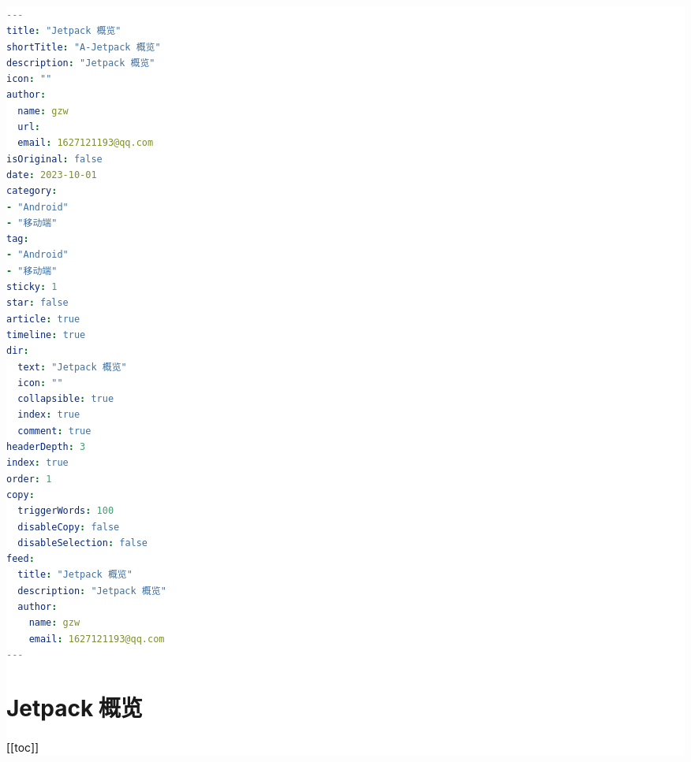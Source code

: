 ```yaml
---
title: "Jetpack 概览"
shortTitle: "A-Jetpack 概览"
description: "Jetpack 概览"
icon: ""
author: 
  name: gzw
  url: 
  email: 1627121193@qq.com
isOriginal: false
date: 2023-10-01
category: 
- "Android"
- "移动端"
tag:
- "Android"
- "移动端"
sticky: 1
star: false
article: true
timeline: true
dir:
  text: "Jetpack 概览"
  icon: ""
  collapsible: true
  index: true
  comment: true
headerDepth: 3
index: true
order: 1
copy:
  triggerWords: 100
  disableCopy: false
  disableSelection: false
feed:
  title: "Jetpack 概览"
  description: "Jetpack 概览"
  author:
    name: gzw
    email: 1627121193@qq.com
---
```






# Jetpack 概览

[[toc]]
